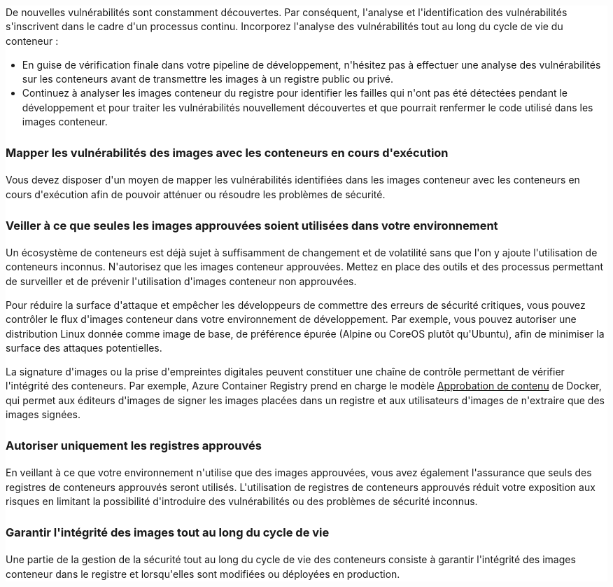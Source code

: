 De nouvelles vulnérabilités sont constamment découvertes. Par conséquent, l'analyse et l'identification des vulnérabilités s'inscrivent dans le cadre d'un processus continu. Incorporez l'analyse des vulnérabilités tout au long du cycle de vie du conteneur :

* En guise de vérification finale dans votre pipeline de développement, n'hésitez pas à effectuer une analyse des vulnérabilités sur les conteneurs avant de transmettre les images à un registre public ou privé. 
* Continuez à analyser les images conteneur du registre pour identifier les failles qui n'ont pas été détectées pendant le développement et pour traiter les vulnérabilités nouvellement découvertes et que pourrait renfermer le code utilisé dans les images conteneur.  

### <a name="map-image-vulnerabilities-to-running-containers"></a>Mapper les vulnérabilités des images avec les conteneurs en cours d'exécution 

Vous devez disposer d'un moyen de mapper les vulnérabilités identifiées dans les images conteneur avec les conteneurs en cours d'exécution afin de pouvoir atténuer ou résoudre les problèmes de sécurité.  

### <a name="ensure-that-only-approved-images-are-used-in-your-environment"></a>Veiller à ce que seules les images approuvées soient utilisées dans votre environnement 

Un écosystème de conteneurs est déjà sujet à suffisamment de changement et de volatilité sans que l'on y ajoute l'utilisation de conteneurs inconnus. N'autorisez que les images conteneur approuvées. Mettez en place des outils et des processus permettant de surveiller et de prévenir l'utilisation d'images conteneur non approuvées. 

Pour réduire la surface d'attaque et empêcher les développeurs de commettre des erreurs de sécurité critiques, vous pouvez contrôler le flux d'images conteneur dans votre environnement de développement. Par exemple, vous pouvez autoriser une distribution Linux donnée comme image de base, de préférence épurée (Alpine ou CoreOS plutôt qu'Ubuntu), afin de minimiser la surface des attaques potentielles. 

La signature d'images ou la prise d'empreintes digitales peuvent constituer une chaîne de contrôle permettant de vérifier l'intégrité des conteneurs. Par exemple, Azure Container Registry prend en charge le modèle [Approbation de contenu](https://docs.docker.com/engine/security/trust/content_trust) de Docker, qui permet aux éditeurs d'images de signer les images placées dans un registre et aux utilisateurs d'images de n'extraire que des images signées.

### <a name="permit-only-approved-registries"></a>Autoriser uniquement les registres approuvés 

En veillant à ce que votre environnement n'utilise que des images approuvées, vous avez également l'assurance que seuls des registres de conteneurs approuvés seront utilisés. L'utilisation de registres de conteneurs approuvés réduit votre exposition aux risques en limitant la possibilité d'introduire des vulnérabilités ou des problèmes de sécurité inconnus. 

### <a name="ensure-the-integrity-of-images-throughout-the-lifecycle"></a>Garantir l'intégrité des images tout au long du cycle de vie 

Une partie de la gestion de la sécurité tout au long du cycle de vie des conteneurs consiste à garantir l'intégrité des images conteneur dans le registre et lorsqu'elles sont modifiées ou déployées en production. 
